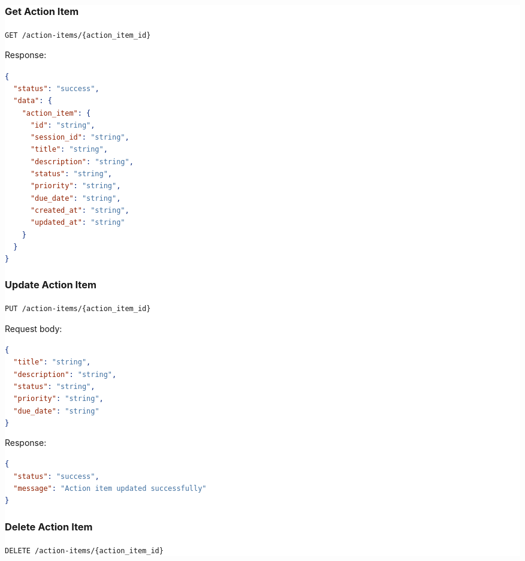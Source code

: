 ### Get Action Item
```http
GET /action-items/{action_item_id}
```

Response:
```json
{
  "status": "success",
  "data": {
    "action_item": {
      "id": "string",
      "session_id": "string",
      "title": "string",
      "description": "string",
      "status": "string",
      "priority": "string",
      "due_date": "string",
      "created_at": "string",
      "updated_at": "string"
    }
  }
}
```

### Update Action Item
```http
PUT /action-items/{action_item_id}
```

Request body:
```json
{
  "title": "string",
  "description": "string",
  "status": "string",
  "priority": "string",
  "due_date": "string"
}
```

Response:
```json
{
  "status": "success",
  "message": "Action item updated successfully"
}
```

### Delete Action Item
```http
DELETE /action-items/{action_item_id}
```
